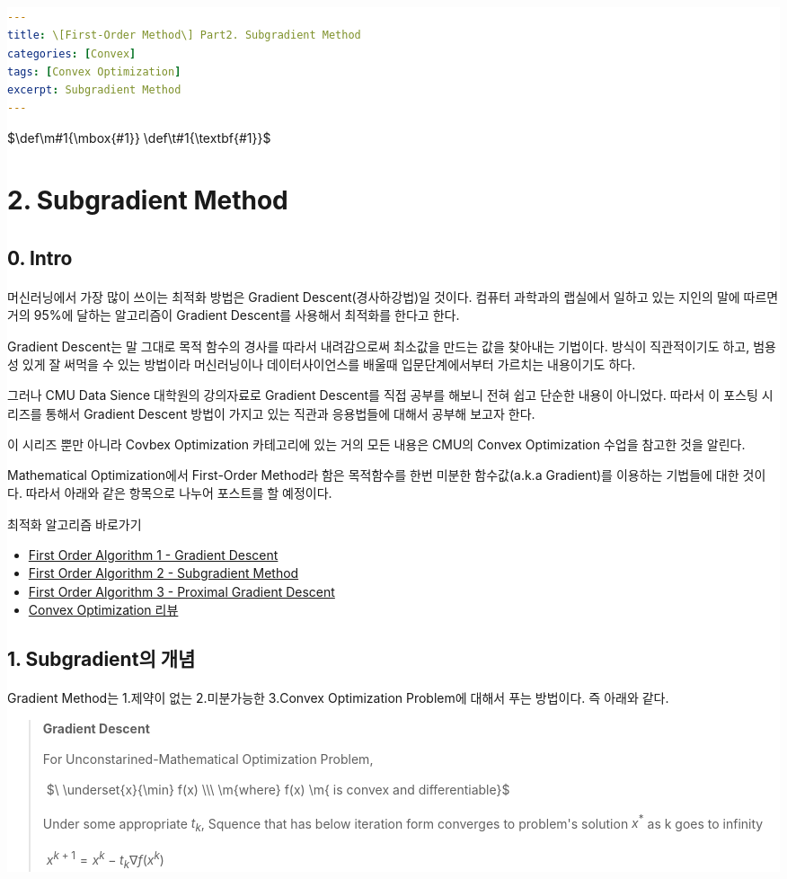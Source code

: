 ```yaml
---
title: \[First-Order Method\] Part2. Subgradient Method
categories: [Convex]
tags: [Convex Optimization]
excerpt: Subgradient Method
---
```


 $\def\m#1{\mbox{#1}} \def\t#1{\textbf{#1}}$





# 2. Subgradient Method

## 0. Intro

머신러닝에서 가장 많이 쓰이는 최적화 방법은 Gradient Descent(경사하강법)일 것이다. 컴퓨터 과학과의 랩실에서 일하고 있는 지인의 말에 따르면 거의 95%에 달하는 알고리즘이 Gradient Descent를 사용해서 최적화를 한다고 한다. 

Gradient Descent는 말 그대로 목적 함수의 경사를 따라서 내려감으로써 최소값을 만드는 값을 찾아내는 기법이다. 방식이 직관적이기도 하고, 범용성 있게 잘 써먹을 수 있는 방법이라 머신러닝이나 데이터사이언스를 배울때 입문단계에서부터 가르치는 내용이기도 하다. 

그러나 CMU Data Sience 대학원의 강의자료로 Gradient Descent를 직접 공부를 해보니 전혀 쉽고 단순한 내용이 아니었다. 따라서 이 포스팅 시리즈를 통해서 Gradient Descent 방법이 가지고 있는 직관과 응용법들에 대해서 공부해 보고자 한다. 

 이 시리즈 뿐만 아니라 Covbex Optimization 카테고리에 있는 거의 모든 내용은 CMU의 Convex Optimization 수업을 참고한 것을 알린다. 

Mathematical Optimization에서 First-Order Method라 함은 목적함수를 한번 미분한 함수값(a.k.a Gradient)를 이용하는 기법들에 대한 것이다. 따라서 아래와 같은 항목으로 나누어 포스트를 할 예정이다. 


최적화 알고리즘 바로가기  
- [First Order Algorithm 1 - Gradient Descent](https://hgmin1159.github.io/convex/firstorder1/)   
- [First Order Algorithm 2 - Subgradient Method](https://hgmin1159.github.io/convex/firstorder2/)  
- [First Order Algorithm 3 - Proximal Gradient Descent](https://hgmin1159.github.io/convex/firstorder3/)  
- [Convex Optimization 리뷰](https://hgmin1159.github.io/convex/convex_review/)  



## 1. Subgradient의 개념

Gradient Method는 1.제약이 없는 2.미분가능한 3.Convex Optimization Problem에 대해서 푸는 방법이다. 즉 아래와 같다. 

> **Gradient Descent**
>
> For Unconstarined-Mathematical Optimization Problem, 
>
> ​                     $\ \underset{x}{\min} f(x) \\\ \m{where} f(x) \m{ is convex and differentiable}$
>
> Under some appropriate $t_k$, Squence that has below iteration form converges to problem's solution $x^*$ as k goes to infinity
>
> ​                       $x^{k+1} = x^{k} - t_k \nabla f(x^k)$
